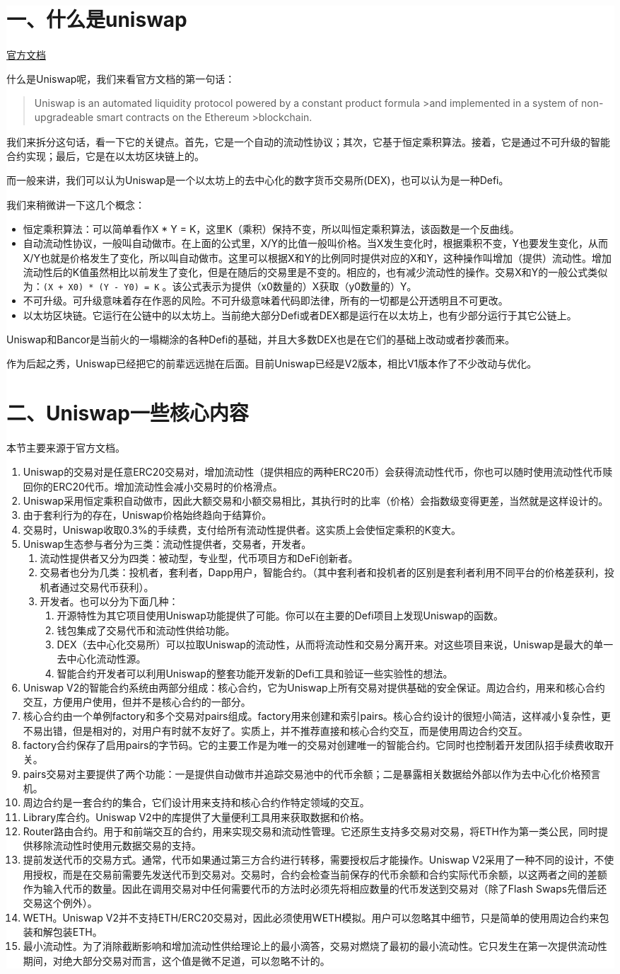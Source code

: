 # 一、什么是uniswap

[官方文档](https://uniswap.org/docs/v2/protocol-overview/how-uniswap-works/)

什么是Uniswap呢，我们来看官方文档的第一句话：

>Uniswap is an automated liquidity protocol powered by a constant product formula >and implemented in a system of non-upgradeable smart contracts on the Ethereum >blockchain.

我们来拆分这句话，看一下它的关键点。首先，它是一个自动的流动性协议；其次，它基于恒定乘积算法。接着，它是通过不可升级的智能合约实现；最后，它是在以太坊区块链上的。

而一般来讲，我们可以认为Uniswap是一个以太坊上的去中心化的数字货币交易所(DEX)，也可以认为是一种Defi。

我们来稍微讲一下这几个概念：

- 恒定乘积算法：可以简单看作X * Y = K，这里K（乘积）保持不变，所以叫恒定乘积算法，该函数是一个反曲线。
- 自动流动性协议，一般叫自动做市。在上面的公式里，X/Y的比值一般叫价格。当X发生变化时，根据乘积不变，Y也要发生变化，从而X/Y也就是价格发生了变化，所以叫自动做市。这里可以根据X和Y的比例同时提供对应的X和Y，这种操作叫增加（提供）流动性。增加流动性后的K值虽然相比以前发生了变化，但是在随后的交易里是不变的。相应的，也有减少流动性的操作。交易X和Y的一般公式类似为：`(X + X0) * (Y - Y0) = K` 。该公式表示为提供（x0数量的）X获取（y0数量的）Y。
- 不可升级。可升级意味着存在作恶的风险。不可升级意味着代码即法律，所有的一切都是公开透明且不可更改。
- 以太坊区块链。它运行在公链中的以太坊上。当前绝大部分Defi或者DEX都是运行在以太坊上，也有少部分运行于其它公链上。

Uniswap和Bancor是当前火的一塌糊涂的各种Defi的基础，并且大多数DEX也是在它们的基础上改动或者抄袭而来。

作为后起之秀，Uniswap已经把它的前辈远远抛在后面。目前Uniswap已经是V2版本，相比V1版本作了不少改动与优化。

# 二、Uniswap一些核心内容

本节主要来源于官方文档。

1. Uniswap的交易对是任意ERC20交易对，增加流动性（提供相应的两种ERC20币）会获得流动性代币，你也可以随时使用流动性代币赎回你的ERC20代币。增加流动性会减小交易时的价格滑点。
2. Uniswap采用恒定乘积自动做市，因此大额交易和小额交易相比，其执行时的比率（价格）会指数级变得更差，当然就是这样设计的。
3. 由于套利行为的存在，Uniswap价格始终趋向于结算价。
4. 交易时，Uniswap收取0.3%的手续费，支付给所有流动性提供者。这实质上会使恒定乘积的K变大。
5. Uniswap生态参与者分为三类：流动性提供者，交易者，开发者。
    1. 流动性提供者又分为四类：被动型，专业型，代币项目方和DeFi创新者。
    2. 交易者也分为几类：投机者，套利者，Dapp用户，智能合约。（其中套利者和投机者的区别是套利者利用不同平台的价格差获利，投机者通过交易代币获利）。
    3. 开发者。也可以分为下面几种：
        1. 开源特性为其它项目使用Uniswap功能提供了可能。你可以在主要的Defi项目上发现Uniswap的函数。
        2. 钱包集成了交易代币和流动性供给功能。
        3. DEX（去中心化交易所）可以拉取Uniswap的流动性，从而将流动性和交易分离开来。对这些项目来说，Uniswap是最大的单一去中心化流动性源。
        4. 智能合约开发者可以利用Uniswap的整套功能开发新的Defi工具和验证一些实验性的想法。
6. Uniswap V2的智能合约系统由两部分组成：核心合约，它为Uniswap上所有交易对提供基础的安全保证。周边合约，用来和核心合约交互，方便用户使用，但并不是核心合约的一部分。
7. 核心合约由一个单例factory和多个交易对pairs组成。factory用来创建和索引pairs。核心合约设计的很短小简洁，这样减小复杂性，更不易出错，但是相对的，对用户有时就不友好了。实质上，并不推荐直接和核心合约交互，而是使用周边合约交互。
8. factory合约保存了启用pairs的字节码。它的主要工作是为唯一的交易对创建唯一的智能合约。它同时也控制着开发团队招手续费收取开关。
9. pairs交易对主要提供了两个功能：一是提供自动做市并追踪交易池中的代币余额；二是暴露相关数据给外部以作为去中心化价格预言机。
10. 周边合约是一套合约的集合，它们设计用来支持和核心合约作特定领域的交互。
11. Library库合约。Uniswap V2中的库提供了大量便利工具用来获取数据和价格。
12. Router路由合约。用于和前端交互的合约，用来实现交易和流动性管理。它还原生支持多交易对交易，将ETH作为第一类公民，同时提供移除流动性时使用元数据交易的支持。
13. 提前发送代币的交易方式。通常，代币如果通过第三方合约进行转移，需要授权后才能操作。Uniswap V2采用了一种不同的设计，不使用授权，而是在交易前需要先发送代币到交易对。交易时，合约会检查当前保存的代币余额和合约实际代币余额，以这两者之间的差额作为输入代币的数量。因此在调用交易对中任何需要代币的方法时必须先将相应数量的代币发送到交易对（除了Flash Swaps先借后还交易这个例外）。
14. WETH。Uniswap V2并不支持ETH/ERC20交易对，因此必须使用WETH模拟。用户可以忽略其中细节，只是简单的使用周边合约来包装和解包装ETH。
15. 最小流动性。为了消除截断影响和增加流动性供给理论上的最小滴答，交易对燃烧了最初的最小流动性。它只发生在第一次提供流动性期间，对绝大部分交易对而言，这个值是微不足道，可以忽略不计的。
